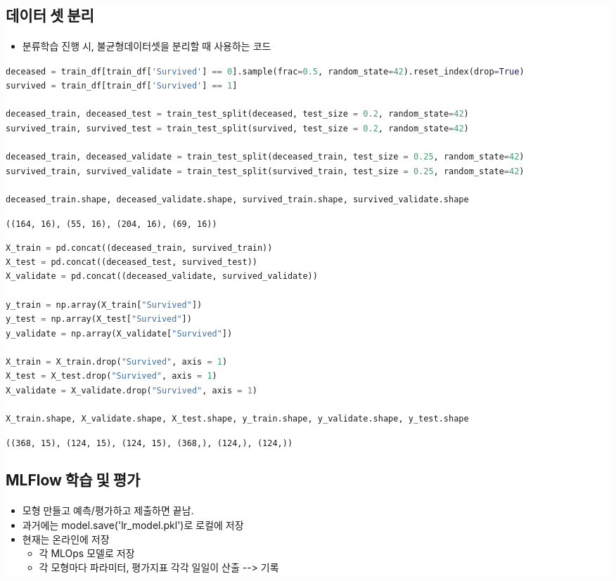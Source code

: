 

## 데이터 셋 분리
- 분류학습 진행 시, 불균형데이터셋을 분리할 때 사용하는 코드


```python
deceased = train_df[train_df['Survived'] == 0].sample(frac=0.5, random_state=42).reset_index(drop=True)
survived = train_df[train_df['Survived'] == 1]

deceased_train, deceased_test = train_test_split(deceased, test_size = 0.2, random_state=42)
survived_train, survived_test = train_test_split(survived, test_size = 0.2, random_state=42)

deceased_train, deceased_validate = train_test_split(deceased_train, test_size = 0.25, random_state=42)
survived_train, survived_validate = train_test_split(survived_train, test_size = 0.25, random_state=42)

deceased_train.shape, deceased_validate.shape, survived_train.shape, survived_validate.shape 
```




    ((164, 16), (55, 16), (204, 16), (69, 16))




```python
X_train = pd.concat((deceased_train, survived_train))
X_test = pd.concat((deceased_test, survived_test))
X_validate = pd.concat((deceased_validate, survived_validate))

y_train = np.array(X_train["Survived"])
y_test = np.array(X_test["Survived"])
y_validate = np.array(X_validate["Survived"])

X_train = X_train.drop("Survived", axis = 1)
X_test = X_test.drop("Survived", axis = 1)
X_validate = X_validate.drop("Survived", axis = 1)

X_train.shape, X_validate.shape, X_test.shape, y_train.shape, y_validate.shape, y_test.shape
```




    ((368, 15), (124, 15), (124, 15), (368,), (124,), (124,))



## MLFlow 학습 및 평가
- 모형 만들고 예측/평가하고 제출하면 끝남.
- 과거에는 model.save('lr_model.pkl')로 로컬에 저장
- 현재는 온라인에 저장
  - 각 MLOps 모델로 저장
  - 각 모형마다 파라미터, 평가지표 각각 일일이 산출 --> 기록
